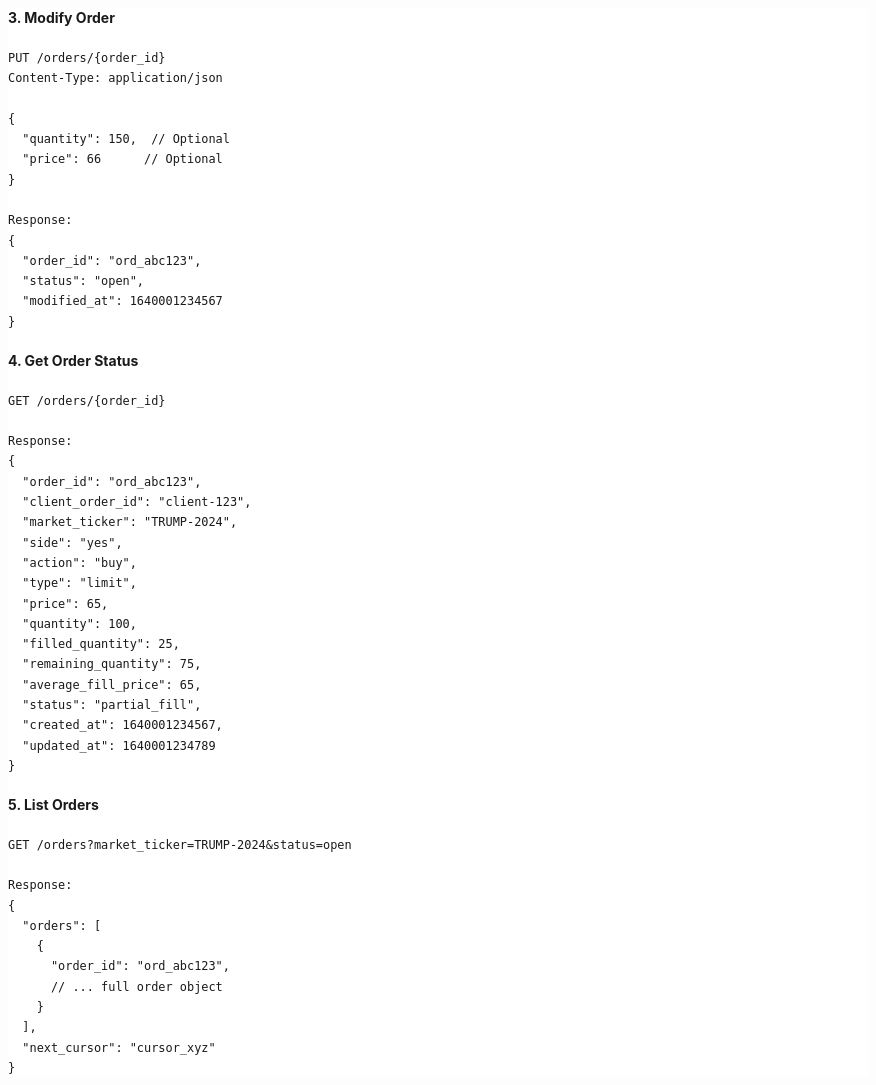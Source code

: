 #### 3. Modify Order
```http
PUT /orders/{order_id}
Content-Type: application/json

{
  "quantity": 150,  // Optional
  "price": 66      // Optional
}

Response:
{
  "order_id": "ord_abc123",
  "status": "open",
  "modified_at": 1640001234567
}
```

#### 4. Get Order Status
```http
GET /orders/{order_id}

Response:
{
  "order_id": "ord_abc123",
  "client_order_id": "client-123",
  "market_ticker": "TRUMP-2024",
  "side": "yes",
  "action": "buy",
  "type": "limit",
  "price": 65,
  "quantity": 100,
  "filled_quantity": 25,
  "remaining_quantity": 75,
  "average_fill_price": 65,
  "status": "partial_fill",
  "created_at": 1640001234567,
  "updated_at": 1640001234789
}
```

#### 5. List Orders
```http
GET /orders?market_ticker=TRUMP-2024&status=open

Response:
{
  "orders": [
    {
      "order_id": "ord_abc123",
      // ... full order object
    }
  ],
  "next_cursor": "cursor_xyz"
}
```
